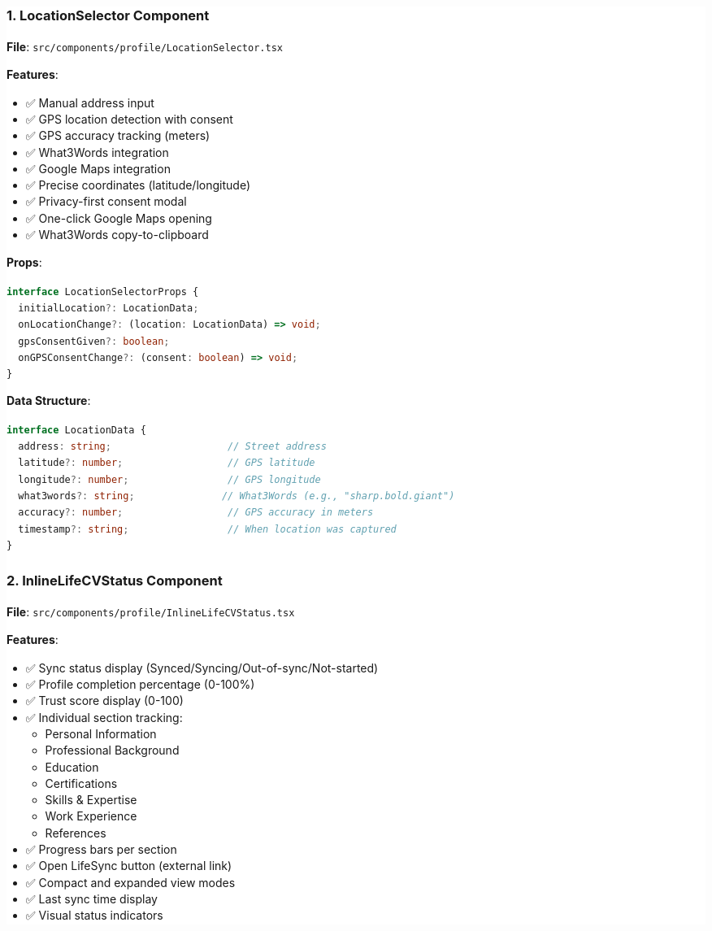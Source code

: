 ### 1. **LocationSelector Component**
**File**: `src/components/profile/LocationSelector.tsx`

**Features**:
- ✅ Manual address input
- ✅ GPS location detection with consent
- ✅ GPS accuracy tracking (meters)
- ✅ What3Words integration
- ✅ Google Maps integration
- ✅ Precise coordinates (latitude/longitude)
- ✅ Privacy-first consent modal
- ✅ One-click Google Maps opening
- ✅ What3Words copy-to-clipboard

**Props**:
```typescript
interface LocationSelectorProps {
  initialLocation?: LocationData;
  onLocationChange?: (location: LocationData) => void;
  gpsConsentGiven?: boolean;
  onGPSConsentChange?: (consent: boolean) => void;
}
```

**Data Structure**:
```typescript
interface LocationData {
  address: string;                    // Street address
  latitude?: number;                  // GPS latitude
  longitude?: number;                 // GPS longitude
  what3words?: string;               // What3Words (e.g., "sharp.bold.giant")
  accuracy?: number;                  // GPS accuracy in meters
  timestamp?: string;                 // When location was captured
}
```

### 2. **InlineLifeCVStatus Component**
**File**: `src/components/profile/InlineLifeCVStatus.tsx`

**Features**:
- ✅ Sync status display (Synced/Syncing/Out-of-sync/Not-started)
- ✅ Profile completion percentage (0-100%)
- ✅ Trust score display (0-100)
- ✅ Individual section tracking:
  - Personal Information
  - Professional Background
  - Education
  - Certifications
  - Skills & Expertise
  - Work Experience
  - References
- ✅ Progress bars per section
- ✅ Open LifeSync button (external link)
- ✅ Compact and expanded view modes
- ✅ Last sync time display
- ✅ Visual status indicators
